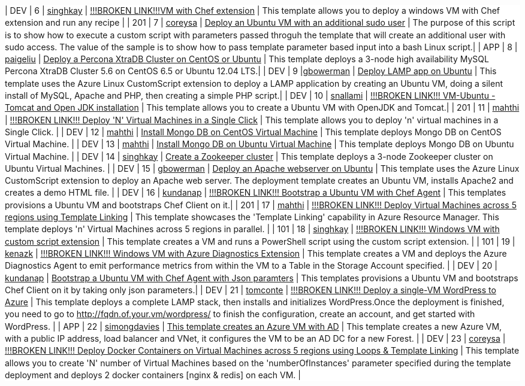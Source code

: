 | DEV | 6 | [singhkay](https://github.com/singhkay) | [!!!BROKEN LINK!!!VM with Chef extension](https://github.com/Azure/azure-quickstart-templates/tree/master/chef-extension-windows-vm) | This template allows you to deploy a windows VM with Chef extension and run any recipe |
| 201 | 7 | [coreysa](https://github.com/coreysa) | [Deploy an Ubuntu VM with an additional sudo user](https://github.com/coreysa/ubuntu-azure-add-new-user) | The purpose of this script is to show how to execute a custom script with parameters passed throguh the template that will create an additional user with sudo access. The value of the sample is to show how to pass template parameter based input into a bash Linux script.|
| APP | 8 | [paigeliu](https://github.com/liupeirong) | [Deploy a Percona XtraDB Cluster on CentOS or Ubuntu](https://github.com/liupeirong/Azure/tree/master/ARMPXC/ARMPXC.Deployment/Templates) | This template deploys a 3-node high availability MySQL Percona XtraDB Cluster 5.6 on CentOS 6.5 or Ubuntu 12.04 LTS.|
| DEV | 9 |[gbowerman](https://github.com/gbowerman) | [Deploy LAMP app on Ubuntu](https://github.com/Azure/azure-quickstart-templates/tree/master/lamp-app) | This template uses the Azure Linux CustomScript extension to deploy a LAMP application by creating an Ubuntu VM, doing a silent install of MySQL, Apache and PHP, then creating a simple PHP script.|
| DEV | 10 | [snallami](https://github.com/snallami) | [!!!BROKEN LINK!!! VM-Ubuntu - Tomcat and Open JDK installation](https://github.com/Azure/azure-quickstart-templates/tree/master/openjdk-tomcat-ubuntu-vm) | This template allows you to create a Ubuntu VM with OpenJDK and Tomcat.|
| 201 | 11 | [mahthi](https://github.com/mahthi) | [!!!BROKEN LINK!!! Deploy 'N' Virtual Machines in a Single Click](https://github.com/Azure/azure-quickstart-templates/tree/master/resource-loop-vms-vnet) | This template allows you to deploy 'n' virtual machines in a Single Click. |
| DEV | 12 | [mahthi](https://github.com/mahthi) | [Install Mongo DB on CentOS Virtual Machine](https://github.com/Azure/azure-quickstart-templates/tree/master/mongodb-on-centos) | This template deploys Mongo DB on CentOS Virtual Machine. |
| DEV | 13 | [mahthi](https://github.com/mahthi) | [Install Mongo DB on Ubuntu Virtual Machine](https://github.com/Azure/azure-quickstart-templates/tree/master/mongodb-on-ubuntu) | This template deploys Mongo DB on Ubuntu Virtual Machine. |
| DEV | 14 | [singhkay](https://github.com/singhkay) | [Create a Zookeeper cluster](https://github.com/Azure/azure-quickstart-templates/tree/master/zookeper-cluster-ubuntu-vm) | This template deploys a 3-node Zookeeper cluster on Ubuntu Virtual Machines. |
| DEV | 15 | [gbowerman](https://github.com/gbowerman) | [Deploy an Apache webserver on Ubuntu](https://github.com/Azure/azure-quickstart-templates/tree/master/apache2-on-ubuntu-vm) | This template uses the Azure Linux CustomScript extension to deploy an Apache web server. The deployment template creates an Ubuntu VM, installs Apache2 and creates a demo HTML file. |
| DEV | 16 | [kundanap](https://github.com/kundanap) | [!!!BROKEN LINK!!! Bootstrap a Ubuntu VM with Chef Agent](https://github.com/Azure/azure-quickstart-templates/tree/master/chef-ubuntu-vm) | This templates provisions a Ubuntu VM and bootstraps Chef Client on it.|
| 201 | 17 | [mahthi](https://github.com/mahthi) | [!!!BROKEN LINK!!! Deploy Virtual Machines across 5 regions using Template Linking](https://github.com/Azure/azure-quickstart-templates/tree/master/resource-loop-vm-template-linking) | This template showcases the 'Template Linking' capability in Azure Resource Manager. This template deploys 'n' Virtual Machines across 5 regions in parallel. |
| 101 | 18 | [singhkay](https://github.com/singhkay) | [!!!BROKEN LINK!!! Windows VM with custom script extension](https://github.com/Azure/azure-quickstart-templates/tree/master/custom-script-list-storage-keys-windows-vm) | This template creates a VM and runs a PowerShell script using the custom script extension. |
| 101 | 19 | [kenazk](https://github.com/kenazk) | [!!!BROKEN LINK!!! Windows VM with Azure Diagnostics Extension](https://github.com/Azure/azure-quickstart-templates/tree/master/diagnostics-extension-windows-vm) | This template creates a VM and deploys the Azure Diagnostics Agent to emit performance metrics from within the VM to a Table in the Storage Account specified. |
| DEV | 20 | [kundanap](https://github.com/kundanap) | [Bootstrap a Ubuntu VM with Chef Agent with Json paramters](https://github.com/Azure/azure-quickstart-templates/blob/master/chef-json-parameters-ubuntu-vm) | This templates provisions a Ubuntu VM and bootstraps Chef Client on it by taking only json parameters.|
| DEV | 21 | [tomconte](https://github.com/tomconte) | [!!!BROKEN LINK!!! Deploy a single-VM WordPress to Azure](https://github.com/Azure/azure-quickstart-templates/tree/master/wordpress-single-vm-ubuntu) | This template deploys a complete LAMP stack, then installs and initializes WordPress.Once the deployment is finished, you need to go to http://fqdn.of.your.vm/wordpress/ to finish the configuration, create an account, and get started with WordPress. |
| APP | 22 | [simongdavies](https://github.com/simongdavies) | [This template creates an Azure VM with AD](https://github.com/simongdavies/AzureRMActiveDirectory) | This template creates a new Azure VM, with a public IP address, load balancer and VNet, it configures the VM to be an AD DC for a new Forest. |
| DEV | 23 | [coreysa](https://github.com/coreysa) | [!!!BROKEN LINK!!! Deploy Docker Containers on Virtual Machines across 5 regions using Loops & Template Linking](https://github.com/Azure/azure-quickstart-templates/tree/master/docker-containers-vm-resource-loops) | This template allows you to create 'N' number of Virtual Machines based on the 'numberOfInstances' parameter specified during the template deployment and deploys 2 docker containers [nginx & redis] on each VM. |